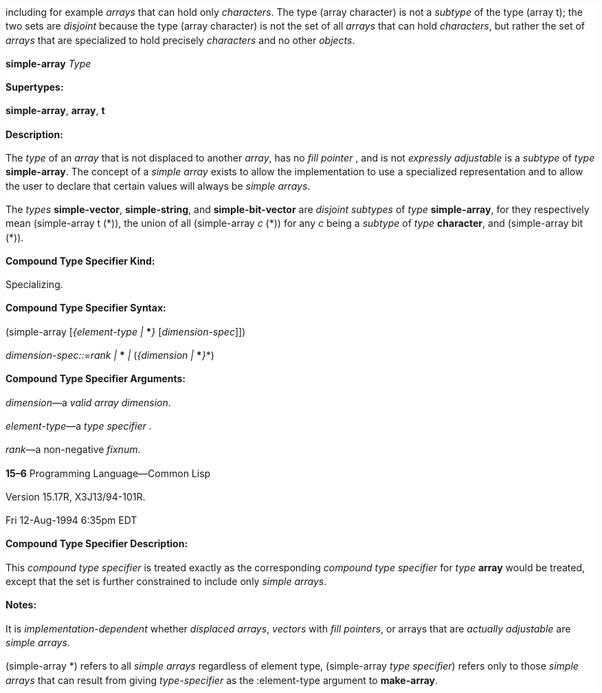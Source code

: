 including for example *arrays* that can hold only *characters*. The type (array character) is not a *subtype* of the type (array t); the two sets are *disjoint* because the type (array character) is not the set of all *arrays* that can hold *characters*, but rather the set of *arrays* that are specialized to hold precisely *characters* and no other *objects*. 

**simple-array** *Type* 

**Supertypes:** 

**simple-array**, **array**, **t** 

**Description:** 

The *type* of an *array* that is not displaced to another *array*, has no *fill pointer* , and is not *expressly adjustable* is a *subtype* of *type* **simple-array**. The concept of a *simple array* exists to allow the implementation to use a specialized representation and to allow the user to declare that certain values will always be *simple arrays*. 

The *types* **simple-vector**, **simple-string**, and **simple-bit-vector** are *disjoint subtypes* of *type* **simple-array**, for they respectively mean (simple-array t (\*)), the union of all (simple-array *c* (\*)) for any *c* being a *subtype* of *type* **character**, and (simple-array bit (\*)). 

**Compound Type Specifier Kind:** 

Specializing. 

**Compound Type Specifier Syntax:** 

(simple-array [*\{element-type |* **\****\}* [*dimension-spec*]]) 

*dimension-spec::*=*rank |* **\*** *|* (*\{dimension |* **\****\}*\*) 

**Compound Type Specifier Arguments:** 

*dimension*—a *valid array dimension*. 

*element-type*—a *type specifier* . 

*rank*—a non-negative *fixnum*. 

**15–6** Programming Language—Common Lisp

Version 15.17R, X3J13/94-101R. 

Fri 12-Aug-1994 6:35pm EDT 

**Compound Type Specifier Description:** 

This *compound type specifier* is treated exactly as the corresponding *compound type specifier* for *type* **array** would be treated, except that the set is further constrained to include only *simple arrays*. 

**Notes:** 

It is *implementation-dependent* whether *displaced arrays*, *vectors* with *fill pointers*, or arrays that are *actually adjustable* are *simple arrays*. 

(simple-array \*) refers to all *simple arrays* regardless of element type, (simple-array *type specifier*) refers only to those *simple arrays* that can result from giving *type-specifier* as the :element-type argument to **make-array**. 

